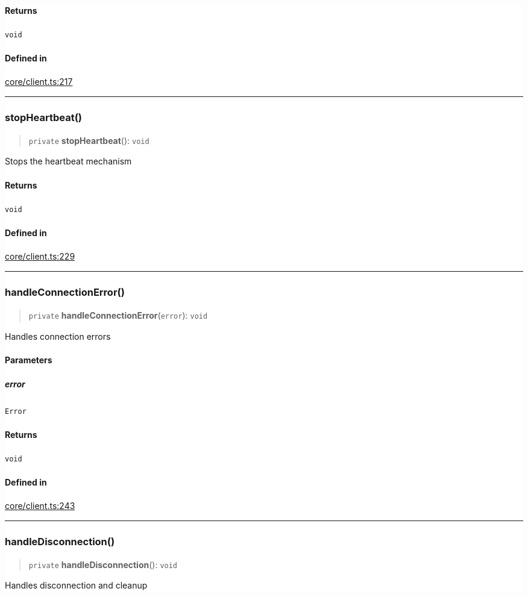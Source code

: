#### Returns

`void`

#### Defined in

[core/client.ts:217](https://github.com/HumanjavaEnterprises/nostr-websocket-utils/blob/main/src/core/client.ts#L217)

***

### stopHeartbeat()

> `private` **stopHeartbeat**(): `void`

Stops the heartbeat mechanism

#### Returns

`void`

#### Defined in

[core/client.ts:229](https://github.com/HumanjavaEnterprises/nostr-websocket-utils/blob/main/src/core/client.ts#L229)

***

### handleConnectionError()

> `private` **handleConnectionError**(`error`): `void`

Handles connection errors

#### Parameters

##### error

`Error`

#### Returns

`void`

#### Defined in

[core/client.ts:243](https://github.com/HumanjavaEnterprises/nostr-websocket-utils/blob/main/src/core/client.ts#L243)

***

### handleDisconnection()

> `private` **handleDisconnection**(): `void`

Handles disconnection and cleanup
